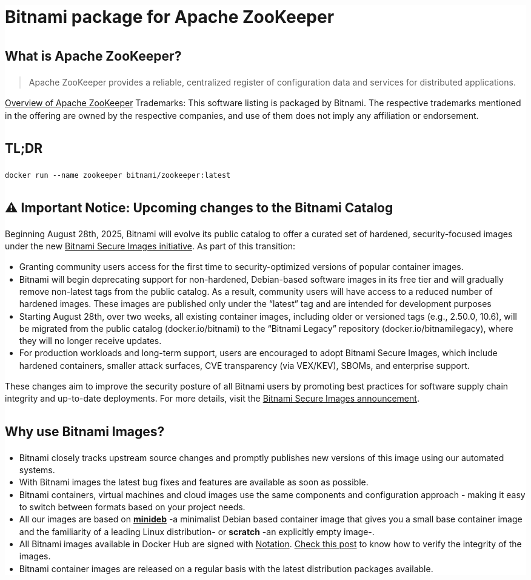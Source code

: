 # Bitnami package for Apache ZooKeeper

## What is Apache ZooKeeper?

> Apache ZooKeeper provides a reliable, centralized register of configuration data and services for distributed applications.

[Overview of Apache ZooKeeper](https://zookeeper.apache.org)
Trademarks: This software listing is packaged by Bitnami. The respective trademarks mentioned in the offering are owned by the respective companies, and use of them does not imply any affiliation or endorsement.

## TL;DR

```console
docker run --name zookeeper bitnami/zookeeper:latest
```

## ⚠️ Important Notice: Upcoming changes to the Bitnami Catalog

Beginning August 28th, 2025, Bitnami will evolve its public catalog to offer a curated set of hardened, security-focused images under the new [Bitnami Secure Images initiative](https://news.broadcom.com/app-dev/broadcom-introduces-bitnami-secure-images-for-production-ready-containerized-applications). As part of this transition:

- Granting community users access for the first time to security-optimized versions of popular container images.
- Bitnami will begin deprecating support for non-hardened, Debian-based software images in its free tier and will gradually remove non-latest tags from the public catalog. As a result, community users will have access to a reduced number of hardened images. These images are published only under the “latest” tag and are intended for development purposes
- Starting August 28th, over two weeks, all existing container images, including older or versioned tags (e.g., 2.50.0, 10.6), will be migrated from the public catalog (docker.io/bitnami) to the “Bitnami Legacy” repository (docker.io/bitnamilegacy), where they will no longer receive updates.
- For production workloads and long-term support, users are encouraged to adopt Bitnami Secure Images, which include hardened containers, smaller attack surfaces, CVE transparency (via VEX/KEV), SBOMs, and enterprise support.

These changes aim to improve the security posture of all Bitnami users by promoting best practices for software supply chain integrity and up-to-date deployments. For more details, visit the [Bitnami Secure Images announcement](https://github.com/bitnami/containers/issues/83267).

## Why use Bitnami Images?

- Bitnami closely tracks upstream source changes and promptly publishes new versions of this image using our automated systems.
- With Bitnami images the latest bug fixes and features are available as soon as possible.
- Bitnami containers, virtual machines and cloud images use the same components and configuration approach - making it easy to switch between formats based on your project needs.
- All our images are based on [**minideb**](https://github.com/bitnami/minideb) -a minimalist Debian based container image that gives you a small base container image and the familiarity of a leading Linux distribution- or **scratch** -an explicitly empty image-.
- All Bitnami images available in Docker Hub are signed with [Notation](https://notaryproject.dev/). [Check this post](https://blog.bitnami.com/2024/03/bitnami-packaged-containers-and-helm.html) to know how to verify the integrity of the images.
- Bitnami container images are released on a regular basis with the latest distribution packages available.
